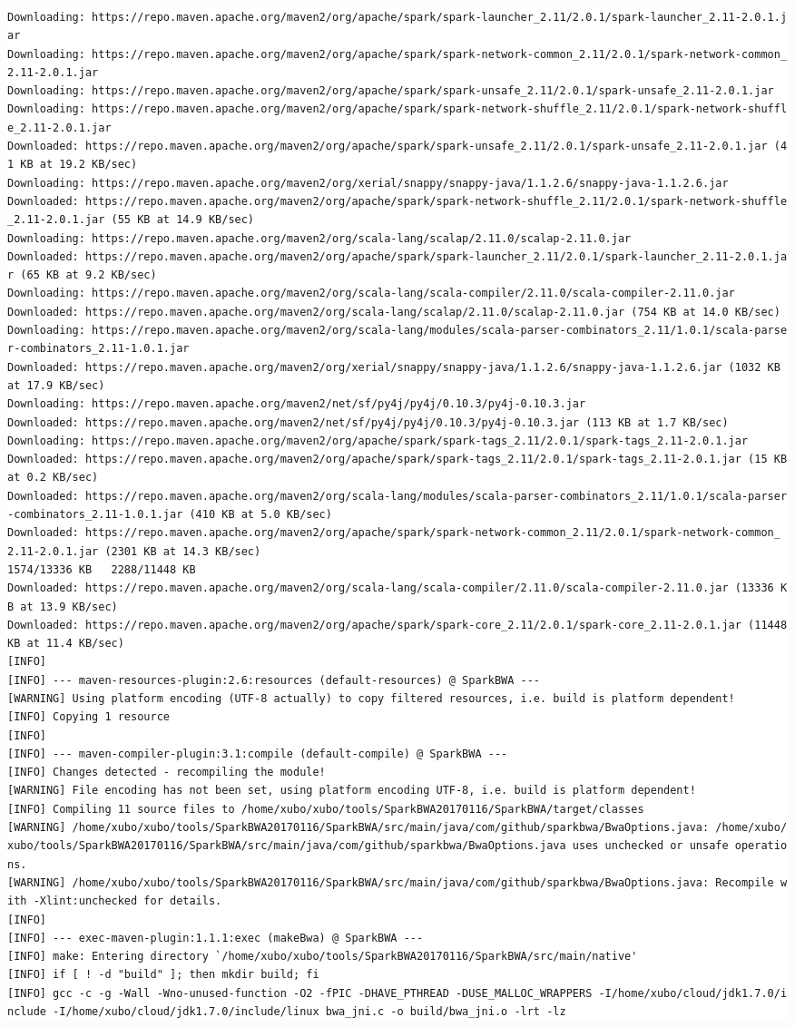 	Downloading: https://repo.maven.apache.org/maven2/org/apache/spark/spark-launcher_2.11/2.0.1/spark-launcher_2.11-2.0.1.jar
	Downloading: https://repo.maven.apache.org/maven2/org/apache/spark/spark-network-common_2.11/2.0.1/spark-network-common_2.11-2.0.1.jar
	Downloading: https://repo.maven.apache.org/maven2/org/apache/spark/spark-unsafe_2.11/2.0.1/spark-unsafe_2.11-2.0.1.jar
	Downloading: https://repo.maven.apache.org/maven2/org/apache/spark/spark-network-shuffle_2.11/2.0.1/spark-network-shuffle_2.11-2.0.1.jar
	Downloaded: https://repo.maven.apache.org/maven2/org/apache/spark/spark-unsafe_2.11/2.0.1/spark-unsafe_2.11-2.0.1.jar (41 KB at 19.2 KB/sec)
	Downloading: https://repo.maven.apache.org/maven2/org/xerial/snappy/snappy-java/1.1.2.6/snappy-java-1.1.2.6.jar
	Downloaded: https://repo.maven.apache.org/maven2/org/apache/spark/spark-network-shuffle_2.11/2.0.1/spark-network-shuffle_2.11-2.0.1.jar (55 KB at 14.9 KB/sec)
	Downloading: https://repo.maven.apache.org/maven2/org/scala-lang/scalap/2.11.0/scalap-2.11.0.jar
	Downloaded: https://repo.maven.apache.org/maven2/org/apache/spark/spark-launcher_2.11/2.0.1/spark-launcher_2.11-2.0.1.jar (65 KB at 9.2 KB/sec)
	Downloading: https://repo.maven.apache.org/maven2/org/scala-lang/scala-compiler/2.11.0/scala-compiler-2.11.0.jar
	Downloaded: https://repo.maven.apache.org/maven2/org/scala-lang/scalap/2.11.0/scalap-2.11.0.jar (754 KB at 14.0 KB/sec)
	Downloading: https://repo.maven.apache.org/maven2/org/scala-lang/modules/scala-parser-combinators_2.11/1.0.1/scala-parser-combinators_2.11-1.0.1.jar
	Downloaded: https://repo.maven.apache.org/maven2/org/xerial/snappy/snappy-java/1.1.2.6/snappy-java-1.1.2.6.jar (1032 KB at 17.9 KB/sec)
	Downloading: https://repo.maven.apache.org/maven2/net/sf/py4j/py4j/0.10.3/py4j-0.10.3.jar
	Downloaded: https://repo.maven.apache.org/maven2/net/sf/py4j/py4j/0.10.3/py4j-0.10.3.jar (113 KB at 1.7 KB/sec)
	Downloading: https://repo.maven.apache.org/maven2/org/apache/spark/spark-tags_2.11/2.0.1/spark-tags_2.11-2.0.1.jar
	Downloaded: https://repo.maven.apache.org/maven2/org/apache/spark/spark-tags_2.11/2.0.1/spark-tags_2.11-2.0.1.jar (15 KB at 0.2 KB/sec)
	Downloaded: https://repo.maven.apache.org/maven2/org/scala-lang/modules/scala-parser-combinators_2.11/1.0.1/scala-parser-combinators_2.11-1.0.1.jar (410 KB at 5.0 KB/sec)
	Downloaded: https://repo.maven.apache.org/maven2/org/apache/spark/spark-network-common_2.11/2.0.1/spark-network-common_2.11-2.0.1.jar (2301 KB at 14.3 KB/sec)
	1574/13336 KB   2288/11448 KB                  
	Downloaded: https://repo.maven.apache.org/maven2/org/scala-lang/scala-compiler/2.11.0/scala-compiler-2.11.0.jar (13336 KB at 13.9 KB/sec)
	Downloaded: https://repo.maven.apache.org/maven2/org/apache/spark/spark-core_2.11/2.0.1/spark-core_2.11-2.0.1.jar (11448 KB at 11.4 KB/sec)
	[INFO] 
	[INFO] --- maven-resources-plugin:2.6:resources (default-resources) @ SparkBWA ---
	[WARNING] Using platform encoding (UTF-8 actually) to copy filtered resources, i.e. build is platform dependent!
	[INFO] Copying 1 resource
	[INFO] 
	[INFO] --- maven-compiler-plugin:3.1:compile (default-compile) @ SparkBWA ---
	[INFO] Changes detected - recompiling the module!
	[WARNING] File encoding has not been set, using platform encoding UTF-8, i.e. build is platform dependent!
	[INFO] Compiling 11 source files to /home/xubo/xubo/tools/SparkBWA20170116/SparkBWA/target/classes
	[WARNING] /home/xubo/xubo/tools/SparkBWA20170116/SparkBWA/src/main/java/com/github/sparkbwa/BwaOptions.java: /home/xubo/xubo/tools/SparkBWA20170116/SparkBWA/src/main/java/com/github/sparkbwa/BwaOptions.java uses unchecked or unsafe operations.
	[WARNING] /home/xubo/xubo/tools/SparkBWA20170116/SparkBWA/src/main/java/com/github/sparkbwa/BwaOptions.java: Recompile with -Xlint:unchecked for details.
	[INFO] 
	[INFO] --- exec-maven-plugin:1.1.1:exec (makeBwa) @ SparkBWA ---
	[INFO] make: Entering directory `/home/xubo/xubo/tools/SparkBWA20170116/SparkBWA/src/main/native'
	[INFO] if [ ! -d "build" ]; then mkdir build; fi
	[INFO] gcc -c -g -Wall -Wno-unused-function -O2 -fPIC -DHAVE_PTHREAD -DUSE_MALLOC_WRAPPERS -I/home/xubo/cloud/jdk1.7.0/include -I/home/xubo/cloud/jdk1.7.0/include/linux bwa_jni.c -o build/bwa_jni.o -lrt -lz